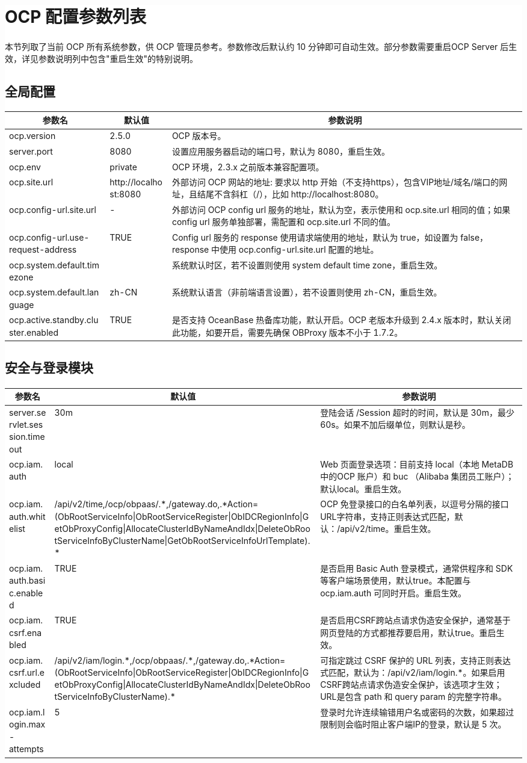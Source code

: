 OCP 配置参数列表 
===============================

本节列取了当前 OCP 所有系统参数，供 OCP 管理员参考。参数修改后默认约 10 分钟即可自动生效。部分参数需要重启OCP Server 后生效，详见参数说明列中包含"重启生效"的特别说明。

全局配置 
-------------------------



|              **参数名**               |        **默认值**        |                                               **参数说明**                                                |
|------------------------------------|-----------------------|-------------------------------------------------------------------------------------------------------|
| ocp.version                        | 2.5.0                 | OCP 版本号。                                                                                              |
| server.port                        | 8080                  | 设置应用服务器启动的端口号，默认为 8080，重启生效。                                                                          |
| ocp.env                            | private               | OCP 环境，2.3.x 之前版本兼容配置项。                                                                               |
| ocp.site.url                       | http://localhost:8080 | 外部访问 OCP 网站的地址: 要求以 http 开始（不支持https），包含VIP地址/域名/端口的网址，且结尾不含斜杠（/），比如   http://localhost:8080。         |
| ocp.config-url.site.url            | -                     | 外部访问 OCP config url 服务的地址，默认为空，表示使用和 ocp.site.url 相同的值；如果 config url   服务单独部署，需配置和 ocp.site.url 不同的值。 |
| ocp.config-url.use-request-address | TRUE                  | Config url 服务的 response 使用请求端使用的地址，默认为 true，如设置为 false，response 中使用 ocp.config-url.site.url 配置的地址。    |
| ocp.system.default.timezone        |                       | 系统默认时区，若不设置则使用 system default time zone，重启生效。                                                         |
| ocp.system.default.language        | zh-CN                 | 系统默认语言（非前端语言设置），若不设置则使用 zh-CN，重启生效。                                                                   |
| ocp.active.standby.cluster.enabled | TRUE                  | 是否支持 OceanBase 热备库功能，默认开启。OCP 老版本升级到 2.4.x 版本时，默认关闭此功能，如要开启，需要先确保 OBProxy 版本不小于 1.7.2。                |



安全与登录模块 
----------------------------



|               **参数名**                |                                                                                                                  **默认值**                                                                                                                  |                                                        **参数说明**                                                         |
|--------------------------------------|-------------------------------------------------------------------------------------------------------------------------------------------------------------------------------------------------------------------------------------------|-------------------------------------------------------------------------------------------------------------------------|
| server.servlet.session.timeout       | 30m                                                                                                                                                                                                                                       | 登陆会话 /Session 超时的时间，默认是 30m，最少 60s。如果不加后缀单位，则默认是秒。                                                                      |
| ocp.iam.auth                         | local                                                                                                                                                                                                                                     | Web 页面登录选项：目前支持 local（本地 MetaDB中的OCP 账户）和 buc （Alibaba 集团员工账户）；默认local。重启生效。                                           |
| ocp.iam.auth.whitelist               | /api/v2/time,/ocp/obpaas/.\*,/gateway.do,.\*Action=(ObRootServiceInfo\|ObRootServiceRegister\|ObIDCRegionInfo\|GetObProxyConfig\|AllocateClusterIdByNameAndIdx\|DeleteObRootServiceInfoByClusterName\|GetObRootServiceInfoUrlTemplate).\* | OCP 免登录接口的白名单列表，以逗号分隔的接口URL字符串，支持正则表达式匹配，默认：/api/v2/time。重启生效。                                                          |
| ocp.iam.auth.basic.enabled           | TRUE                                                                                                                                                                                                                                      | 是否启用 Basic Auth 登录模式，通常供程序和 SDK等客户端场景使用，默认true。本配置与ocp.iam.auth 可同时开启。重启生效。                                             |
| ocp.iam.csrf.enabled                 | TRUE                                                                                                                                                                                                                                      | 是否启用CSRF跨站点请求伪造安全保护，通常基于网页登陆的方式都推荐要启用，默认true。重启生效。                                                                      |
| ocp.iam.csrf.url.excluded            | /api/v2/iam/login.\*,/ocp/obpaas/.\*,/gateway.do,.\*Action=(ObRootServiceInfo\|ObRootServiceRegister\|ObIDCRegionInfo\|GetObProxyConfig\|AllocateClusterIdByNameAndIdx\|DeleteObRootServiceInfoByClusterName).\*                          | 可指定跳过 CSRF 保护的 URL 列表，支持正则表达式匹配，默认为：/api/v2/iam/login.\*。如果启用CSRF跨站点请求伪造安全保护，该选项才生效；URL是包含 path 和 query   param 的完整字符串。 |
| ocp.iam.login.max-attempts           | 5                                                                                                                                                                                                                                         | 登录时允许连续输错用户名或密码的次数，如果超过限制则会临时阻止客户端IP的登录，默认是 5 次。                                                                        |